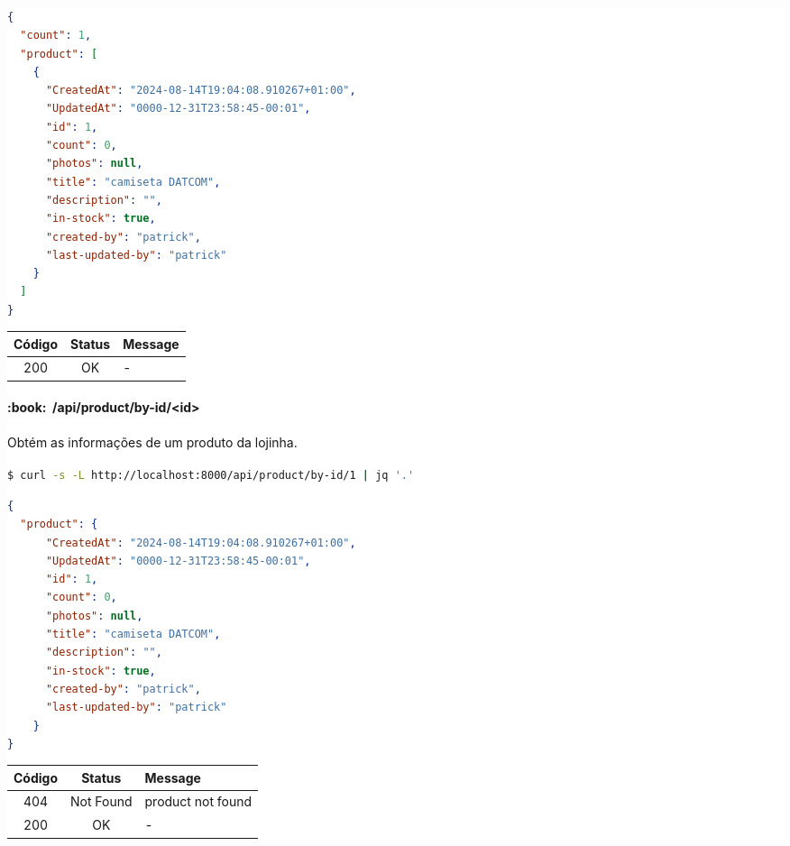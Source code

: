 ```json
{
  "count": 1,
  "product": [
    {
      "CreatedAt": "2024-08-14T19:04:08.910267+01:00",
      "UpdatedAt": "0000-12-31T23:58:45-00:01",
      "id": 1,
      "count": 0,
      "photos": null,
      "title": "camiseta DATCOM",
      "description": "",
      "in-stock": true,
      "created-by": "patrick",
      "last-updated-by": "patrick"
    }
  ]
}
```

| Código | Status         | Message |
|:------:|:--------------:|:--------|
| 200    | OK             | - |

<h4 id="product-read-id">
:book:&nbsp;&nbsp;/api/product/by-id/&lt;id&gt;
</h4>

Obtém as informações de um produto da lojinha.

```bash
$ curl -s -L http://localhost:8000/api/product/by-id/1 | jq '.'
```

```json
{
  "product": {
      "CreatedAt": "2024-08-14T19:04:08.910267+01:00",
      "UpdatedAt": "0000-12-31T23:58:45-00:01",
      "id": 1,
      "count": 0,
      "photos": null,
      "title": "camiseta DATCOM",
      "description": "",
      "in-stock": true,
      "created-by": "patrick",
      "last-updated-by": "patrick"
    }
}
```

| Código | Status         | Message |
|:------:|:--------------:|:--------|
| 404    | Not Found      | product not found |
| 200    | OK             | - |
